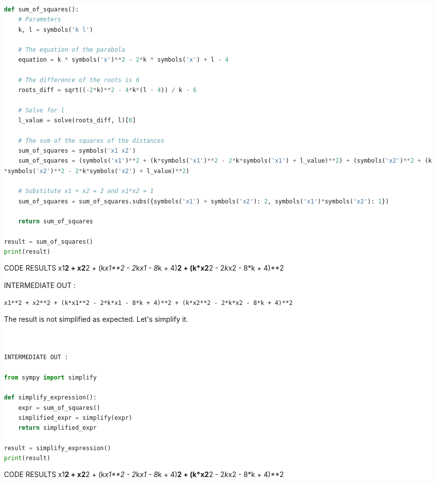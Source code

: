 ```python
def sum_of_squares():
    # Parameters
    k, l = symbols('k l')

    # The equation of the parabola
    equation = k * symbols('x')**2 - 2*k * symbols('x') + l - 4

    # The difference of the roots is 6
    roots_diff = sqrt((-2*k)**2 - 4*k*(l - 4)) / k - 6

    # Solve for l
    l_value = solve(roots_diff, l)[0]

    # The sum of the squares of the distances
    sum_of_squares = symbols('x1 x2')
    sum_of_squares = (symbols('x1')**2 + (k*symbols('x1')**2 - 2*k*symbols('x1') + l_value)**2) + (symbols('x2')**2 + (k*symbols('x2')**2 - 2*k*symbols('x2') + l_value)**2)

    # Substitute x1 + x2 = 2 and x1*x2 = 1
    sum_of_squares = sum_of_squares.subs({symbols('x1') + symbols('x2'): 2, symbols('x1')*symbols('x2'): 1})

    return sum_of_squares

result = sum_of_squares()
print(result)
```

CODE RESULTS x1**2 + x2**2 + (k*x1**2 - 2*k*x1 - 8*k + 4)**2 + (k*x2**2 - 2*k*x2 - 8*k + 4)**2

INTERMEDIATE OUT :
```output
x1**2 + x2**2 + (k*x1**2 - 2*k*x1 - 8*k + 4)**2 + (k*x2**2 - 2*k*x2 - 8*k + 4)**2
```
The result is not simplified as expected. Let's simplify it.

```python


INTERMEDIATE OUT :

from sympy import simplify

def simplify_expression():
    expr = sum_of_squares()
    simplified_expr = simplify(expr)
    return simplified_expr

result = simplify_expression()
print(result)
```

CODE RESULTS x1**2 + x2**2 + (k*x1**2 - 2*k*x1 - 8*k + 4)**2 + (k*x2**2 - 2*k*x2 - 8*k + 4)**2
